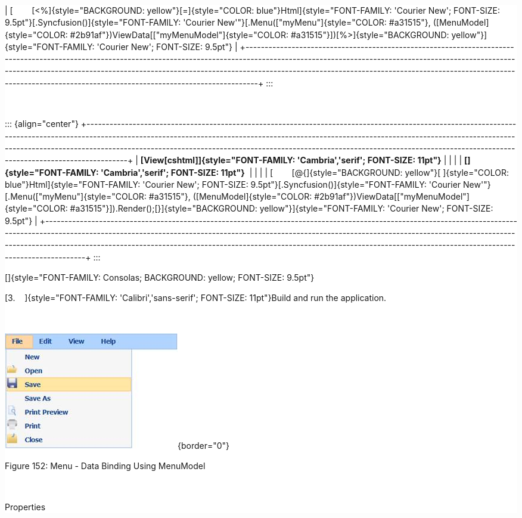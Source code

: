 | [        [\<%]{style="BACKGROUND: yellow"}[=]{style="COLOR: blue"}Html]{style="FONT-FAMILY: 'Courier New'; FONT-SIZE: 9.5pt"}[.Syncfusion()]{style="FONT-FAMILY: 'Courier New'"}[.Menu([\"myMenu\"]{style="COLOR: #a31515"}, ([MenuModel]{style="COLOR: #2b91af"})ViewData\[[\"myMenuModel\"]{style="COLOR: #a31515"}\])[%\>]{style="BACKGROUND: yellow"}]{style="FONT-FAMILY: 'Courier New'; FONT-SIZE: 9.5pt"} |
+------------------------------------------------------------------------------------------------------------------------------------------------------------------------------------------------------------------------------------------------------------------------------------------------------------------------------------------------------------------------------------------------------------------+
:::

 

::: {align="center"}
+--------------------------------------------------------------------------------------------------------------------------------------------------------------------------------------------------------------------------------------------------------------------------------------------------------------------------------------------------------------------------------------------------------------------------+
| **[View\[cshtml\]]{style="FONT-FAMILY: 'Cambria','serif'; FONT-SIZE: 11pt"}**                                                                                                                                                                                                                                                                                                                                            |
|                                                                                                                                                                                                                                                                                                                                                                                                                          |
| **[]{style="FONT-FAMILY: 'Cambria','serif'; FONT-SIZE: 11pt"}**                                                                                                                                                                                                                                                                                                                                                          |
|                                                                                                                                                                                                                                                                                                                                                                                                                          |
| [        [\@{]{style="BACKGROUND: yellow"}[ ]{style="COLOR: blue"}Html]{style="FONT-FAMILY: 'Courier New'; FONT-SIZE: 9.5pt"}[.Syncfusion()]{style="FONT-FAMILY: 'Courier New'"}[.Menu([\"myMenu\"]{style="COLOR: #a31515"}, ([MenuModel]{style="COLOR: #2b91af"})ViewData\[[\"myMenuModel\"]{style="COLOR: #a31515"}\]).Render();[}]{style="BACKGROUND: yellow"}]{style="FONT-FAMILY: 'Courier New'; FONT-SIZE: 9.5pt"} |
+--------------------------------------------------------------------------------------------------------------------------------------------------------------------------------------------------------------------------------------------------------------------------------------------------------------------------------------------------------------------------------------------------------------------------+
:::

[]{style="FONT-FAMILY: Consolas; BACKGROUND: yellow; FONT-SIZE: 9.5pt"} 

[3.    ]{style="FONT-FAMILY: 'Calibri','sans-serif'; FONT-SIZE: 11pt"}Build and run the application.

 

![](ImagesExt/image56_165.jpg){border="0"}

Figure 152: Menu - Data Binding Using MenuModel

 

Properties
